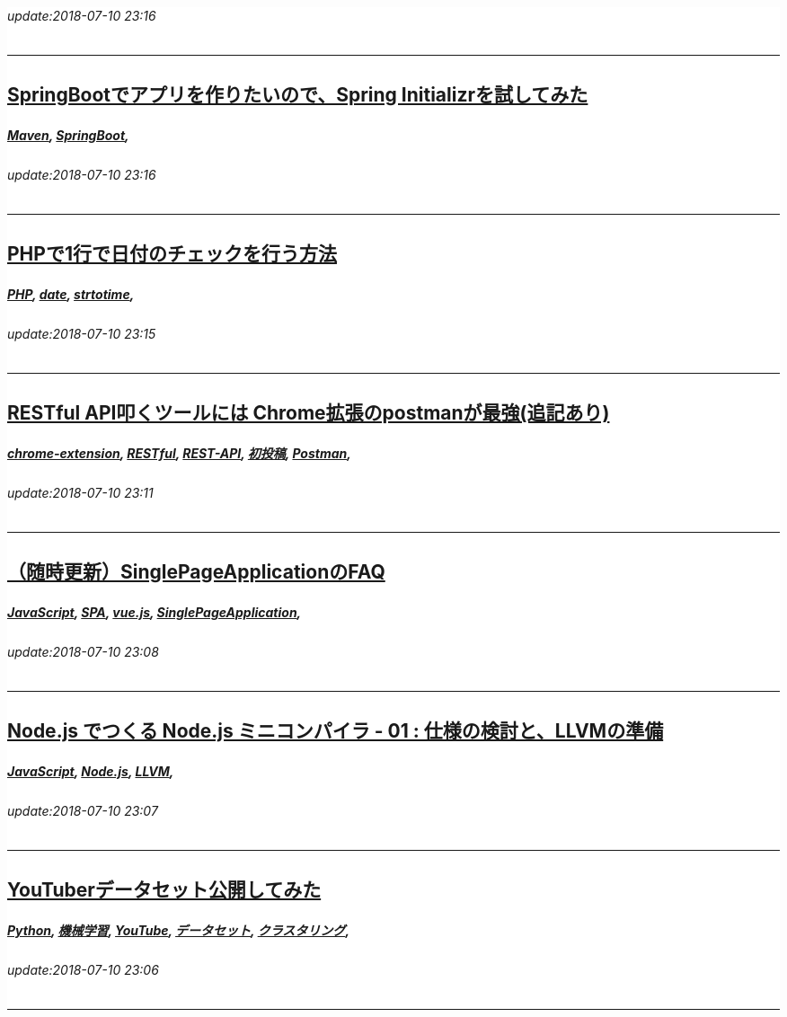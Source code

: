 ###### update:2018-07-10 23:16
---
## [SpringBootでアプリを作りたいので、Spring Initializrを試してみた](https://qiita.com/keb/items/c039d00c85fd99c2cee1)
##### [Maven](https://qiita.com/tags/Maven), [SpringBoot](https://qiita.com/tags/SpringBoot), 
###### update:2018-07-10 23:16
---
## [PHPで1行で日付のチェックを行う方法](https://qiita.com/Kur1hara/items/4a5f7cc65e5ca0978880)
##### [PHP](https://qiita.com/tags/PHP), [date](https://qiita.com/tags/date), [strtotime](https://qiita.com/tags/strtotime), 
###### update:2018-07-10 23:15
---
## [RESTful API叩くツールには Chrome拡張のpostmanが最強(追記あり)](https://qiita.com/Lunar/items/9da60f0f02c85e9ef8c6)
##### [chrome-extension](https://qiita.com/tags/chrome-extension), [RESTful](https://qiita.com/tags/RESTful), [REST-API](https://qiita.com/tags/REST-API), [初投稿](https://qiita.com/tags/初投稿), [Postman](https://qiita.com/tags/Postman), 
###### update:2018-07-10 23:11
---
## [（随時更新）SinglePageApplicationのFAQ](https://qiita.com/wonohe/items/f53478f86e1901adfe83)
##### [JavaScript](https://qiita.com/tags/JavaScript), [SPA](https://qiita.com/tags/SPA), [vue.js](https://qiita.com/tags/vue.js), [SinglePageApplication](https://qiita.com/tags/SinglePageApplication), 
###### update:2018-07-10 23:08
---
## [Node.js でつくる Node.js ミニコンパイラ - 01 : 仕様の検討と、LLVMの準備](https://qiita.com/massie_g/items/1bdede3016a53f366fec)
##### [JavaScript](https://qiita.com/tags/JavaScript), [Node.js](https://qiita.com/tags/Node.js), [LLVM](https://qiita.com/tags/LLVM), 
###### update:2018-07-10 23:07
---
## [YouTuberデータセット公開してみた](https://qiita.com/myaun/items/7e0dd7f3f9d9d2fef497)
##### [Python](https://qiita.com/tags/Python), [機械学習](https://qiita.com/tags/機械学習), [YouTube](https://qiita.com/tags/YouTube), [データセット](https://qiita.com/tags/データセット), [クラスタリング](https://qiita.com/tags/クラスタリング), 
###### update:2018-07-10 23:06
---
